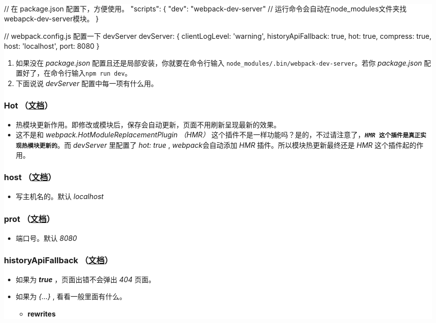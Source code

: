 <span class="hljs-string">//</span> <span class="hljs-string">在</span> <span class="hljs-string">package.json</span> <span class="hljs-string">配置下，方便使用。</span>
<span class="hljs-attr">"scripts":</span> <span class="hljs-string">{</span>
<span class="hljs-attr">    "dev":</span> <span class="hljs-string">"webpack-dev-server"</span> <span class="hljs-string">//</span> <span class="hljs-string">运行命令会自动在node_modules文件夹找</span> <span class="hljs-string">webapck-dev-server模块。</span>
 <span class="hljs-string">}</span>

<span class="hljs-string">//</span> <span class="hljs-string">webpack.config.js</span> <span class="hljs-string">配置一下</span> <span class="hljs-string">devServer</span>
<span class="hljs-attr">devServer:</span> <span class="hljs-string">{</span>
<span class="hljs-attr">    clientLogLevel:</span> <span class="hljs-string">'warning'</span><span class="hljs-string">,</span>
<span class="hljs-attr">    historyApiFallback:</span> <span class="hljs-literal">true</span><span class="hljs-string">,</span>
<span class="hljs-attr">    hot:</span> <span class="hljs-literal">true</span><span class="hljs-string">,</span>
<span class="hljs-attr">    compress:</span> <span class="hljs-literal">true</span><span class="hljs-string">,</span>
<span class="hljs-attr">    host:</span> <span class="hljs-string">'localhost'</span><span class="hljs-string">,</span>
<span class="hljs-attr">    port:</span> <span class="hljs-number">8080</span>
  <span class="hljs-string">}</span></code></pre>
<ol>
<li>如果没在 <em>package.json</em> 配置且还是局部安装，你就要在命令行输入 <code>node_modules/.bin/webpack-dev-server</code>。若你 <em>package.json</em> 配置好了，在命令行输入<code>npm run dev</code>。</li>
<li>下面说说 <em>devServer</em> 配置中每一项有什么用。</li>
</ol>
<h3 id="articleHeader1">Hot （<a href="https://webpack.js.org/configuration/dev-server/#devserver-hot" rel="nofollow noreferrer" target="_blank">文档</a>）</h3>
<ul>
<li>热模块更新作用。即修改或模块后，保存会自动更新，页面不用刷新呈现最新的效果。</li>
<li>这不是和 <em>webpack.HotModuleReplacementPlugin （HMR）</em> 这个插件不是一样功能吗？是的，不过请注意了，<code><strong><em>HMR</em> 这个插件是真正实现热模块更新的</strong></code>。而 <em>devServer</em> 里配置了 <em>hot: true</em> , <em>webpack</em>会自动添加 <em>HMR</em> 插件。所以模块热更新最终还是 <em>HMR</em> 这个插件起的作用。</li>
</ul>
<h3 id="articleHeader2">host （<a href="https://webpack.js.org/configuration/dev-server/#devserver-host" rel="nofollow noreferrer" target="_blank">文档</a>）</h3>
<ul><li>写主机名的。默认 <em>localhost</em>
</li></ul>
<h3 id="articleHeader3">prot （<a href="https://webpack.js.org/configuration/dev-server/#devserver-port" rel="nofollow noreferrer" target="_blank">文档</a>）</h3>
<ul><li>端口号。默认 <em>8080</em>
</li></ul>
<h3 id="articleHeader4">historyApiFallback （<a href="https://github.com/bripkens/connect-history-api-fallback" rel="nofollow noreferrer" target="_blank">文档</a>）</h3>
<ul>
<li>如果为 <strong><em>true</em></strong> ，页面出错不会弹出 <em>404</em> 页面。</li>
<li>
<p>如果为 <em>{...}</em> , 看看一般里面有什么。</p>
<ul><li><strong>rewrites</strong></li></ul>
<div class="widget-codetool" style="display:none;">
      <div class="widget-codetool--inner">
      <span class="selectCode code-tool" data-toggle="tooltip" data-placement="top" title="" data-original-title="全选"></span>
      <span type="button" class="copyCode code-tool" data-toggle="tooltip" data-placement="top" data-clipboard-text="rewrites: [
    { from: /^\/subpage/, to: '/views/subpage.html' },
    {
      from: /^\/helloWorld\/.*$/,
      to: function() {
          return '/views/hello_world.html;
      }
    }